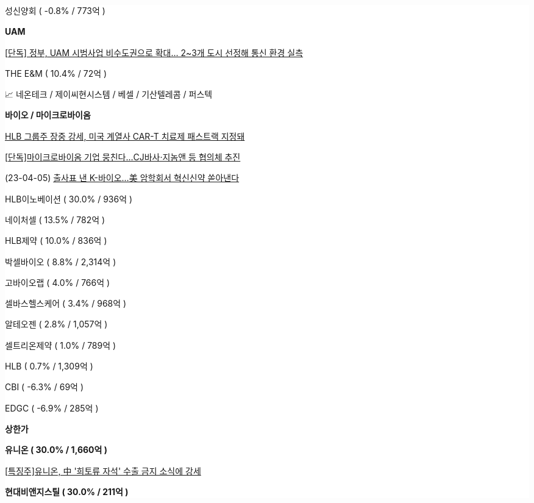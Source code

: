 성신양회 ( -0.8% / 773억 )

**UAM**

 

[[단독\] 정부, UAM 시범사업 비수도권으로 확대… 2~3개 도시 선정해 통신 환경 실측](https://biz.chosun.com/it-science/ict/2023/04/05/DKYRCXYJRJGXZM4XGPLVI5PHHA/?utm_source=naver&utm_medium=original&utm_campaign=biz)

 

THE E&M ( 10.4% / 72억 )

 

📈 네온테크 / 제이씨현시스템 / 베셀 / 기산텔레콤 / 퍼스텍

**바이오 / 마이크로바이옴**

 

[HLB 그룹주 장중 강세, 미국 계열사 CAR-T 치료제 패스트랙 지정돼](https://www.businesspost.co.kr/BP?command=article_view&num=311477)

 

[[단독\]마이크로바이옴 기업 뭉친다…CJ바사·지놈앤 등 협의체 추진](https://www.sedaily.com/NewsView/29O6PJ2TY2)

 

(23-04-05) [출사표 낸 K-바이오…美 암학회서 혁신신약 쏟아낸다](https://www.viva100.com/main/view.php?key=20230405010001398)

 

HLB이노베이션 ( 30.0% / 936억 )

네이처셀 ( 13.5% / 782억 )

HLB제약 ( 10.0% / 836억 )

박셀바이오 ( 8.8% / 2,314억 )

고바이오랩 ( 4.0% / 766억 )

셀바스헬스케어 ( 3.4% / 968억 )

알테오젠 ( 2.8% / 1,057억 )

셀트리온제약 ( 1.0% / 789억 )

HLB ( 0.7% / 1,309억 )

CBI ( -6.3% / 69억 )

EDGC ( -6.9% / 285억 )

**상한가**

 

**유니온 ( 30.0% / 1,660억 )**

[[특징주\]유니온, 中 '희토류 자석' 수출 금지 소식에 강세](https://m.edaily.co.kr/news/Read?newsId=01689206635573496&mediaCodeNo=257&utm_source=https://www.google.com/)

 

**현대비앤지스틸 ( 30.0% / 211억 )**
